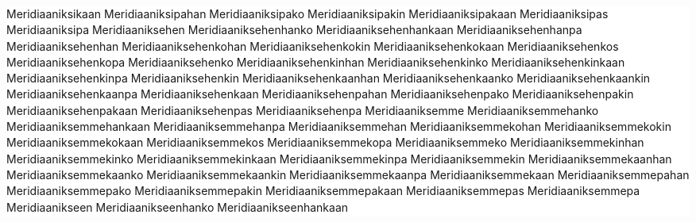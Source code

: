 Meridiaaniksikaan
Meridiaaniksipahan
Meridiaaniksipako
Meridiaaniksipakin
Meridiaaniksipakaan
Meridiaaniksipas
Meridiaaniksipa
Meridiaaniksehen
Meridiaaniksehenhanko
Meridiaaniksehenhankaan
Meridiaaniksehenhanpa
Meridiaaniksehenhan
Meridiaaniksehenkohan
Meridiaaniksehenkokin
Meridiaaniksehenkokaan
Meridiaaniksehenkos
Meridiaaniksehenkopa
Meridiaaniksehenko
Meridiaaniksehenkinhan
Meridiaaniksehenkinko
Meridiaaniksehenkinkaan
Meridiaaniksehenkinpa
Meridiaaniksehenkin
Meridiaaniksehenkaanhan
Meridiaaniksehenkaanko
Meridiaaniksehenkaankin
Meridiaaniksehenkaanpa
Meridiaaniksehenkaan
Meridiaaniksehenpahan
Meridiaaniksehenpako
Meridiaaniksehenpakin
Meridiaaniksehenpakaan
Meridiaaniksehenpas
Meridiaaniksehenpa
Meridiaaniksemme
Meridiaaniksemmehanko
Meridiaaniksemmehankaan
Meridiaaniksemmehanpa
Meridiaaniksemmehan
Meridiaaniksemmekohan
Meridiaaniksemmekokin
Meridiaaniksemmekokaan
Meridiaaniksemmekos
Meridiaaniksemmekopa
Meridiaaniksemmeko
Meridiaaniksemmekinhan
Meridiaaniksemmekinko
Meridiaaniksemmekinkaan
Meridiaaniksemmekinpa
Meridiaaniksemmekin
Meridiaaniksemmekaanhan
Meridiaaniksemmekaanko
Meridiaaniksemmekaankin
Meridiaaniksemmekaanpa
Meridiaaniksemmekaan
Meridiaaniksemmepahan
Meridiaaniksemmepako
Meridiaaniksemmepakin
Meridiaaniksemmepakaan
Meridiaaniksemmepas
Meridiaaniksemmepa
Meridiaanikseen
Meridiaanikseenhanko
Meridiaanikseenhankaan